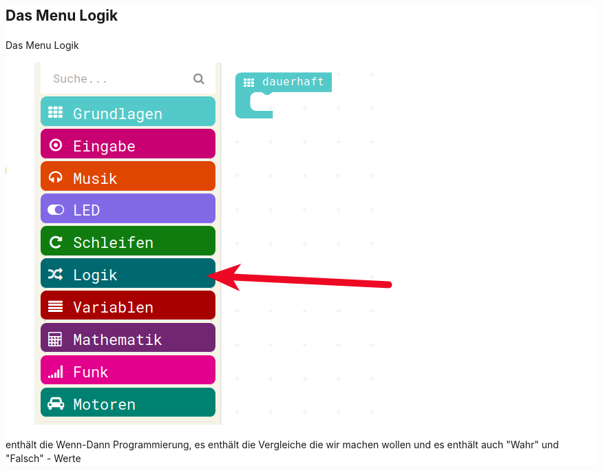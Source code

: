 ## Das Menu Logik

Das Menu Logik 

![02_LogikMenu.png](./pics/02_LogikMenu.png)

enthält die Wenn-Dann Programmierung, es enthält die Vergleiche die wir machen wollen und es enthält auch "Wahr" und "Falsch" - Werte 
